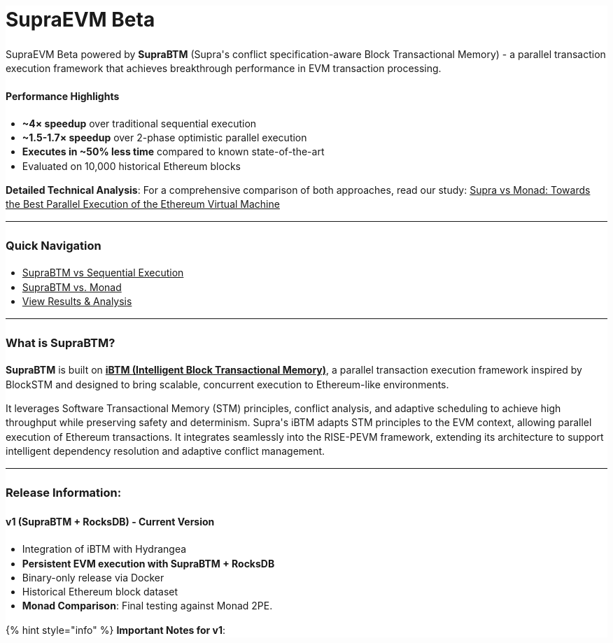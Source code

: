 # SupraEVM Beta

SupraEVM Beta powered by **SupraBTM** (Supra's conflict specification-aware Block Transactional Memory) - a parallel transaction execution framework that achieves breakthrough performance in EVM transaction processing.

#### Performance Highlights

* **\~4× speedup** over traditional sequential execution
* **\~1.5-1.7× speedup** over 2-phase optimistic parallel execution
* **Executes in \~50% less time** compared to known state-of-the-art
* Evaluated on 10,000 historical Ethereum blocks

**Detailed Technical Analysis**: For a comprehensive comparison of both approaches, read our study: [Supra vs Monad: Towards the Best Parallel Execution of the Ethereum Virtual Machine](https://supra.com/academy/supra-vs-monad-towards-the-best-parallel-execution-of-the-ethereum-virtual-machine/)

***

### Quick Navigation

* [SupraBTM vs Sequential Execution](supra-evm-beta-testnet.md#suprabtm-binary-installation-and-setup)
* [SupraBTM vs. Monad](supra-evm-beta-testnet.md#monad-2pe-vs-suprabtm-benchmarking)
* [View Results & Analysis](supra-evm-beta-testnet.md#final-analysis-suprabtm-vs-monad-2pe)

***

### What is SupraBTM?

**SupraBTM** is built on [**iBTM (Intelligent Block Transactional Memory)**](https://drops.dagstuhl.de/entities/document/10.4230/LIPIcs.AFT.2025.29), a parallel transaction execution framework inspired by BlockSTM and designed to bring scalable, concurrent execution to Ethereum-like environments.

It leverages Software Transactional Memory (STM) principles, conflict analysis, and adaptive scheduling to achieve high throughput while preserving safety and determinism. Supra's iBTM adapts STM principles to the EVM context, allowing parallel execution of Ethereum transactions. It integrates seamlessly into the RISE-PEVM framework, extending its architecture to support intelligent dependency resolution and adaptive conflict management.

***

### Release Information:&#x20;

#### v1 (SupraBTM + RocksDB) - Current Version

* Integration of iBTM with Hydrangea
* **Persistent EVM execution with SupraBTM + RocksDB**
* Binary-only release via Docker
* Historical Ethereum block dataset
* **Monad Comparison**: Final testing against Monad 2PE.

{% hint style="info" %}
**Important Notes for v1**:
